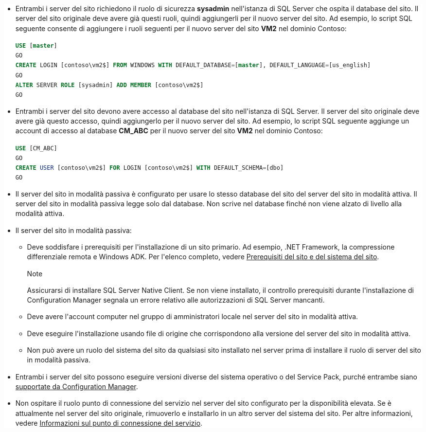   - Entrambi i server del sito richiedono il ruolo di sicurezza **sysadmin** nell'istanza di SQL Server che ospita il database del sito. Il server del sito originale deve avere già questi ruoli, quindi aggiungerli per il nuovo server del sito. Ad esempio, lo script SQL seguente consente di aggiungere i ruoli seguenti per il nuovo server del sito **VM2** nel dominio Contoso:  

    ```SQL
    USE [master]
    GO
    CREATE LOGIN [contoso\vm2$] FROM WINDOWS WITH DEFAULT_DATABASE=[master], DEFAULT_LANGUAGE=[us_english]
    GO
    ALTER SERVER ROLE [sysadmin] ADD MEMBER [contoso\vm2$]
    GO
    ```

  - Entrambi i server del sito devono avere accesso al database del sito nell'istanza di SQL Server. Il server del sito originale deve avere già questo accesso, quindi aggiungerlo per il nuovo server del sito. Ad esempio, lo script SQL seguente aggiunge un account di accesso al database **CM_ABC** per il nuovo server del sito **VM2** nel dominio Contoso:  

    ```SQL
    USE [CM_ABC]
    GO
    CREATE USER [contoso\vm2$] FOR LOGIN [contoso\vm2$] WITH DEFAULT_SCHEMA=[dbo]
    GO
    ```

  - Il server del sito in modalità passiva è configurato per usare lo stesso database del sito del server del sito in modalità attiva. Il server del sito in modalità passiva legge solo dal database. Non scrive nel database finché non viene alzato di livello alla modalità attiva.  

- Il server del sito in modalità passiva:  

  - Deve soddisfare i prerequisiti per l'installazione di un sito primario. Ad esempio, .NET Framework, la compressione differenziale remota e Windows ADK. Per l'elenco completo, vedere [Prerequisiti del sito e del sistema del sito](../../../plan-design/configs/site-and-site-system-prerequisites.md).  

    > [!NOTE]
    > Assicurarsi di installare SQL Server Native Client. Se non viene installato, il controllo prerequisiti durante l'installazione di Configuration Manager segnala un errore relativo alle autorizzazioni di SQL Server mancanti.<!-- SCCMDocs#2290 -->

  - Deve avere l'account computer nel gruppo di amministratori locale nel server del sito in modalità attiva.

  - Deve eseguire l'installazione usando file di origine che corrispondono alla versione del server del sito in modalità attiva.  

  - Non può avere un ruolo del sistema del sito da qualsiasi sito installato nel server prima di installare il ruolo di server del sito in modalità passiva.  

- Entrambi i server del sito possono eseguire versioni diverse del sistema operativo o del Service Pack, purché entrambe siano [supportate da Configuration Manager](../../../plan-design/configs/supported-operating-systems-for-site-system-servers.md).  

- Non ospitare il ruolo punto di connessione del servizio nel server del sito configurato per la disponibilità elevata. Se è attualmente nel server del sito originale, rimuoverlo e installarlo in un altro server del sistema del sito. Per altre informazioni, vedere [Informazioni sul punto di connessione del servizio](about-the-service-connection-point.md).  
